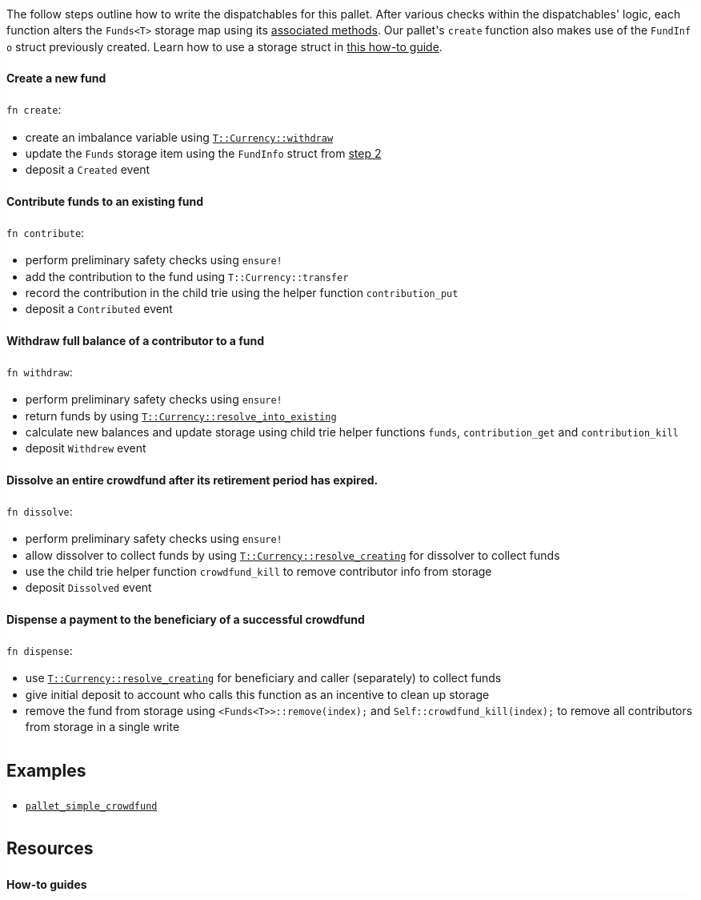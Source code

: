 The follow steps outline how to write the dispatchables for this pallet. After various checks within the dispatchables' logic, each function alters the `Funds<T>` storage map using its [associated methods][storage-map-rustdocs]. Our pallet's `create` function also makes use of the `FundInfo` struct previously created. Learn how to use a storage struct in [this how-to guide][storage-value-struct-htg]. 


#### Create a new fund
`fn create`:
- create an imbalance variable using [`T::Currency::withdraw`][imb-var-rustdocs]
- update the `Funds` storage item using the `FundInfo` struct from [step 2](#2-create-a-custom-metadata-struct)
- deposit a `Created` event
    
#### Contribute funds to an existing fund
`fn contribute`:
- perform preliminary safety checks using `ensure!`
- add the contribution to the fund using `T::Currency::transfer`
- record the contribution in the child trie using the helper function `contribution_put`
- deposit a `Contributed` event

#### Withdraw full balance of a contributor to a fund
`fn withdraw`:
- perform preliminary safety checks using `ensure!`
- return funds by using [`T::Currency::resolve_into_existing`][resolve-into-existing-rustdocs]
- calculate new balances and update storage using child trie helper functions `funds`, `contribution_get` and `contribution_kill`
- deposit `Withdrew` event

#### Dissolve an entire crowdfund after its retirement period has expired.
`fn dissolve`: 
- perform preliminary safety checks using `ensure!`
- allow dissolver to collect funds by using [`T::Currency::resolve_creating`][resolve-creating-rustdocs] for dissolver to collect funds
- use the child trie helper function `crowdfund_kill` to remove contributor info from storage
- deposit `Dissolved` event

#### Dispense a payment to the beneficiary of a successful crowdfund
`fn dispense`:
- use [`T::Currency::resolve_creating`][resolve-creating-rustdocs] for beneficiary and caller (separately) to collect funds
- give initial deposit to account who calls this function as an incentive to clean up storage
- remove the fund from storage using `<Funds<T>>::remove(index);` and `Self::crowdfund_kill(index);` to remove all contributors from storage in a single write

## Examples
- [`pallet_simple_crowdfund`](https://github.com/substrate-developer-hub/substrate-how-to-guides/blob/main/example-code/template-node/pallets/simple-crowdfund/src/lib.rs#L1)
## Resources
#### How-to guides


[storage-value-struct-htg]: /storage-value-struct
[storage-map-rustdocs]: https://substrate.dev/rustdocs/v3.0.0/frame_support/pallet_prelude/struct.StorageMap.html
[imb-var-rustdocs]: https://substrate.dev/rustdocs/v3.0.0/frame_support/traits/trait.Currency.html#tymethod.withdraw
[resolve-into-existing-rustdocs]: https://substrate.dev/rustdocs/v3.0.0/frame_support/traits/trait.Currency.html#method.resolve_into_existing
[resolve-creating-rustdocs]: https://crates.parity.io/frame_support/traits/tokens/currency/trait.Currency.html#method.resolve_creating
[child-info-rustdocs]: https://substrate.dev/rustdocs/v3.0.0/frame_support/storage/child/enum.ChildInfo.html
[child-api-rustdocs]: https://substrate.dev/rustdocs/v3.0.0/frame_support/storage/child/index.html#functions
[child-api-put-rustdocs]: https://substrate.dev/rustdocs/v3.0.0/frame_support/storage/child/fn.put.html
[child-api-get-rustdocs]: https://substrate.dev/rustdocs/v3.0.0/frame_support/storage/child/fn.get_or_default.html
[child-api-kill-rustdocs]: https://substrate.dev/rustdocs/v3.0.0/frame_support/storage/child/fn.kill.html
[child-api-killstorage-rustdocs]: https://substrate.dev/rustdocs/v3.0.0/frame_support/storage/child/fn.kill_storage.html